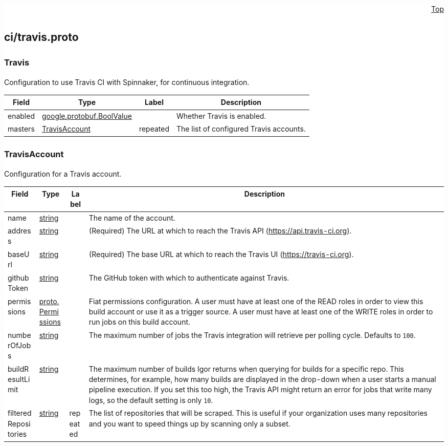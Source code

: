 
 



<a name="ci/travis.proto"></a>
<p align="right"><a href="#top">Top</a></p>

## ci/travis.proto



<a name="proto.ci.Travis"></a>

### Travis
Configuration to use Travis CI with Spinnaker, for continuous integration.


| Field | Type | Label | Description |
| ----- | ---- | ----- | ----------- |
| enabled | [google.protobuf.BoolValue](#google.protobuf.BoolValue) |  | Whether Travis is enabled. |
| masters | [TravisAccount](#proto.ci.TravisAccount) | repeated | The list of configured Travis accounts. |






<a name="proto.ci.TravisAccount"></a>

### TravisAccount
Configuration for a Travis account.


| Field | Type | Label | Description |
| ----- | ---- | ----- | ----------- |
| name | [string](#string) |  | The name of the account. |
| address | [string](#string) |  | (Required) The URL at which to reach the Travis API (https://api.travis-ci.org). |
| baseUrl | [string](#string) |  | (Required) The base URL at which to reach the Travis UI (https://travis-ci.org). |
| githubToken | [string](#string) |  | The GitHub token with which to authenticate against Travis. |
| permissions | [proto.Permissions](#proto.Permissions) |  | Fiat permissions configuration. A user must have at least one of the READ roles in order to view this build account or use it as a trigger source. A user must have at least one of the WRITE roles in order to run jobs on this build account. |
| numberOfJobs | [string](#string) |  | The maximum number of jobs the Travis integration will retrieve per polling cycle. Defaults to `100`. |
| buildResultLimit | [string](#string) |  | The maximum number of builds Igor returns when querying for builds for a specific repo. This determines, for example, how many builds are displayed in the drop-down when a user starts a manual pipeline execution. If you set this too high, the Travis API might return an error for jobs that write many logs, so the default setting is only `10`. |
| filteredRepositories | [string](#string) | repeated | The list of repositories that will be scraped. This is useful if your organization uses many repositories and you want to speed things up by scanning only a subset. |





 

 

 

 
